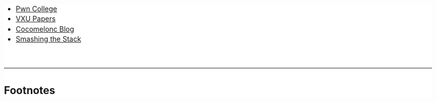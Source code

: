 - [Pwn College](https://pwn.college/)
- [VXU Papers](https://papers.vx-underground.org/papers/Linux/Process%20Injection/2013-02-10%20-%20Shellcoding%20in%20Linux.pdf)
- [Cocomelonc Blog](https://cocomelonc.github.io/)
- [Smashing the Stack](http://www.phrack.com/issues/49/14.html)


<br>

---

## Footnotes

[^footnote]: Memory paging is an operating system memory management technique that divides a computer's primary memory into smaller parts, called pages.
[^fn-nth-2]: These are special routines that halt the software execution, usually to switch between userland and kernelspace.
[^fn-nth-3]: Opcode is the portion of a machine language instruction that specifies the operation to be performed.
